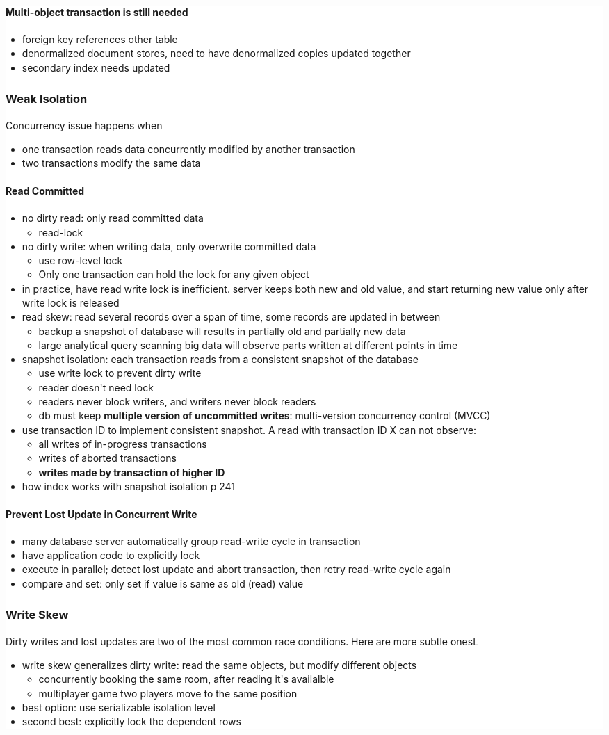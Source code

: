 #### Multi-object transaction is still needed

- foreign key references other table
- denormalized document stores, need to have denormalized copies updated together
- secondary index needs updated

### Weak Isolation

Concurrency issue happens when

- one transaction reads data concurrently modified by another transaction
- two transactions modify the same data

#### Read Committed

- no dirty read: only read committed data
  - read-lock
- no dirty write: when writing data, only overwrite committed data
  - use row-level lock
  - Only one transaction can hold the lock for any given object
- in practice, have read write lock is inefficient. server keeps both new and old value, and start returning new value only after write lock is released
- read skew: read several records over a span of time, some records are updated in between
  - backup a snapshot of database will results in partially old and partially new data
  - large analytical query scanning big data will observe parts written at different points in time
- snapshot isolation: each transaction reads from a consistent snapshot of the database
  - use write lock to prevent dirty write
  - reader doesn't need lock
  - readers never block writers, and writers never block readers
  - db must keep **multiple version of uncommitted writes**: multi-version concurrency control (MVCC)
- use transaction ID to implement consistent snapshot. A read with transaction ID X can not observe:
  - all writes of in-progress transactions
  - writes of aborted transactions
  - **writes made by transaction of higher ID**
- how index works with snapshot isolation p 241

#### Prevent Lost Update in Concurrent Write

- many database server automatically group read-write cycle in transaction
- have application code to explicitly lock
- execute in parallel; detect lost update and abort transaction, then retry read-write cycle again
- compare and set: only set if value is same as old (read) value

### Write Skew

Dirty writes and lost updates are two of the most common race conditions. Here are more subtle onesL

- write skew generalizes dirty write: read the same objects, but modify different objects
  - concurrently booking the same room, after reading it's availalble
  - multiplayer game two players move to the same position
- best option: use serializable isolation level
- second best: explicitly lock the dependent rows
